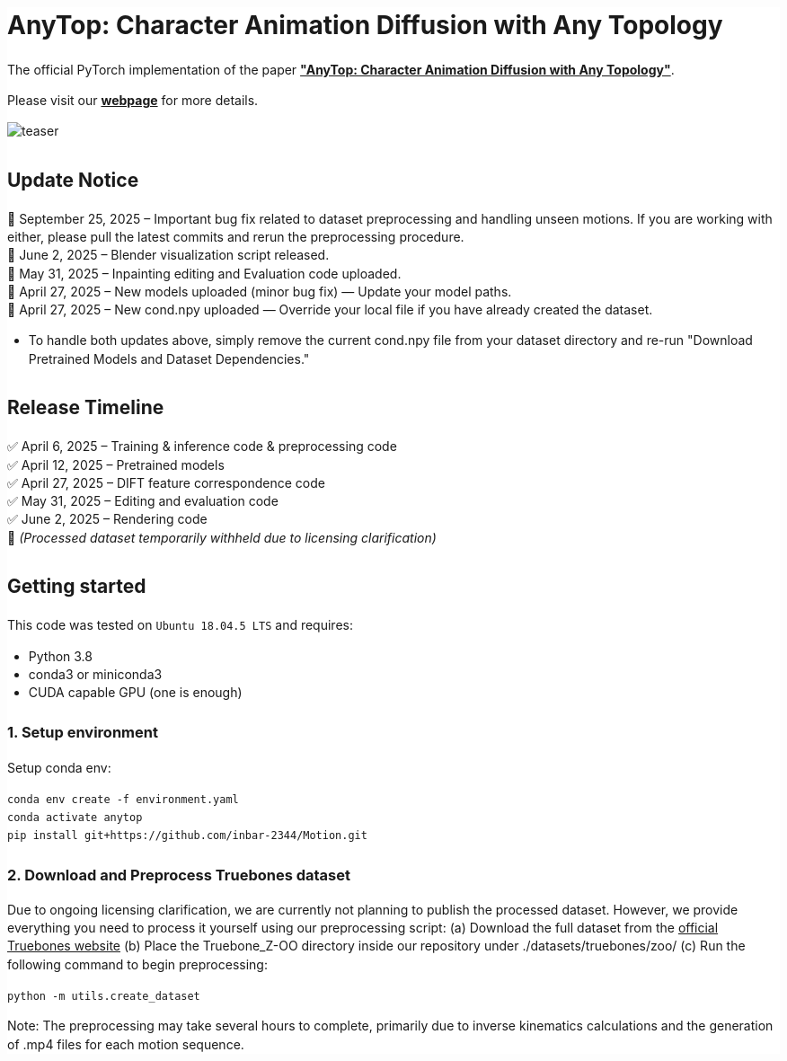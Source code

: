 # AnyTop: Character Animation Diffusion with Any Topology

The official PyTorch implementation of the paper [**"AnyTop: Character Animation Diffusion with Any Topology"**]().

Please visit our [**webpage**](https://anytop2025.github.io/Anytop-page/) for more details.

![teaser](https://github.com/Anytop2025/Anytop-page/blob/main/static/videos/anytop_teaser/teaser.gif)

## Update Notice

📢 September 25, 2025 – Important bug fix related to dataset preprocessing and handling unseen motions. If you are working with either, please pull the latest commits and rerun the preprocessing procedure.   
📢 June 2, 2025 – Blender visualization script released.   
📢 May 31, 2025 – Inpainting editing and Evaluation code uploaded.  
📢 April 27, 2025 – New models uploaded (minor bug fix) — Update your model paths.  
📢 April 27, 2025 – New cond.npy uploaded — Override your local file if you have already created the dataset.
  * To handle both updates above, simply remove the current cond.npy file from your dataset directory and re-run "Download Pretrained Models and Dataset Dependencies."
    
## Release Timeline

✅ April 6, 2025 – Training & inference code & preprocessing code  
✅ April 12, 2025 – Pretrained models  
✅ April 27, 2025 – DIFT feature correspondence code  
✅ May 31, 2025 – Editing and evaluation code  
✅ June 2, 2025 – Rendering code  
📌 *(Processed dataset temporarily withheld due to licensing clarification)*  

## Getting started

This code was tested on `Ubuntu 18.04.5 LTS` and requires:

* Python 3.8
* conda3 or miniconda3
* CUDA capable GPU (one is enough)

### 1. Setup environment
Setup conda env:
```shell
conda env create -f environment.yaml
conda activate anytop
pip install git+https://github.com/inbar-2344/Motion.git
```

### 2. Download and Preprocess Truebones dataset
Due to ongoing licensing clarification, we are currently not planning to publish the processed dataset. 
However, we provide everything you need to process it yourself using our preprocessing script:
(a) Download the full dataset from the [official Truebones website](https://truebones.gumroad.com/l/skZMC) 
(b) Place the Truebone_Z-OO directory inside our repository under ./datasets/truebones/zoo/
(c) Run the following command to begin preprocessing:
```shell
python -m utils.create_dataset
```
Note: The preprocessing may take several hours to complete, primarily due to inverse kinematics calculations and the generation of .mp4 files for each motion sequence.
